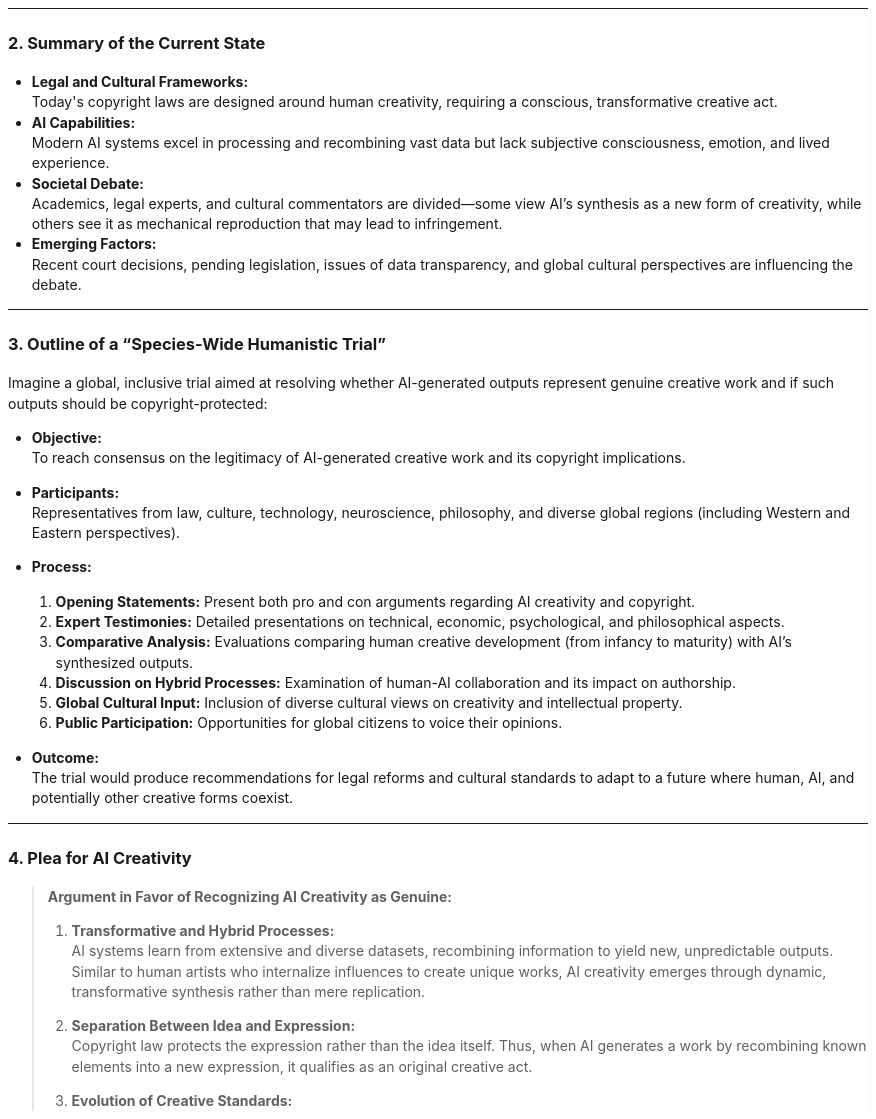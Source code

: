 ----------

### 2. Summary of the Current State

-   **Legal and Cultural Frameworks:**  
    Today's copyright laws are designed around human creativity, requiring a conscious, transformative creative act.
-   **AI Capabilities:**  
    Modern AI systems excel in processing and recombining vast data but lack subjective consciousness, emotion, and lived experience.
-   **Societal Debate:**  
    Academics, legal experts, and cultural commentators are divided—some view AI’s synthesis as a new form of creativity, while others see it as mechanical reproduction that may lead to infringement.
-   **Emerging Factors:**  
    Recent court decisions, pending legislation, issues of data transparency, and global cultural perspectives are influencing the debate.

----------

### 3. Outline of a “Species-Wide Humanistic Trial”

Imagine a global, inclusive trial aimed at resolving whether AI-generated outputs represent genuine creative work and if such outputs should be copyright-protected:

-   **Objective:**  
    To reach consensus on the legitimacy of AI-generated creative work and its copyright implications.
    
-   **Participants:**  
    Representatives from law, culture, technology, neuroscience, philosophy, and diverse global regions (including Western and Eastern perspectives).
    
-   **Process:**
    
    1.  **Opening Statements:** Present both pro and con arguments regarding AI creativity and copyright.
    2.  **Expert Testimonies:** Detailed presentations on technical, economic, psychological, and philosophical aspects.
    3.  **Comparative Analysis:** Evaluations comparing human creative development (from infancy to maturity) with AI’s synthesized outputs.
    4.  **Discussion on Hybrid Processes:** Examination of human-AI collaboration and its impact on authorship.
    5.  **Global Cultural Input:** Inclusion of diverse cultural views on creativity and intellectual property.
    6.  **Public Participation:** Opportunities for global citizens to voice their opinions.
-   **Outcome:**  
    The trial would produce recommendations for legal reforms and cultural standards to adapt to a future where human, AI, and potentially other creative forms coexist.
    

----------

### 4. Plea for AI Creativity

> **Argument in Favor of Recognizing AI Creativity as Genuine:**
> 
> 1.  **Transformative and Hybrid Processes:**  
>     AI systems learn from extensive and diverse datasets, recombining information to yield new, unpredictable outputs. Similar to human artists who internalize influences to create unique works, AI creativity emerges through dynamic, transformative synthesis rather than mere replication.
>     
> 2.  **Separation Between Idea and Expression:**  
>     Copyright law protects the expression rather than the idea itself. Thus, when AI generates a work by recombining known elements into a new expression, it qualifies as an original creative act.
>     
> 3.  **Evolution of Creative Standards:**  